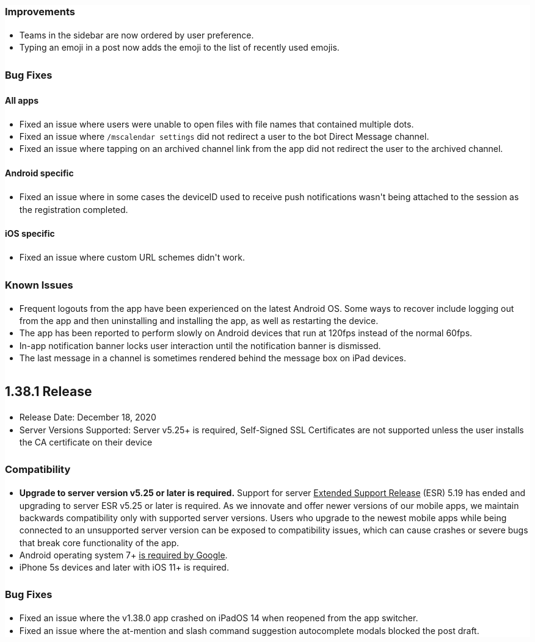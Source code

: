 ### Improvements
 - Teams in the sidebar are now ordered by user preference.
 - Typing an emoji in a post now adds the emoji to the list of recently used emojis.

### Bug Fixes
 
#### All apps
 - Fixed an issue where users were unable to open files with file names that contained multiple dots.
 - Fixed an issue where ``/mscalendar settings`` did not redirect a user to the bot Direct Message channel.
 - Fixed an issue where tapping on an archived channel link from the app did not redirect the user to the archived channel.

#### Android specific
 - Fixed an issue where in some cases the deviceID used to receive push notifications wasn't being attached to the session as the registration completed.

#### iOS specific
 - Fixed an issue where custom URL schemes didn't work.

### Known Issues
 - Frequent logouts from the app have been experienced on the latest Android OS. Some ways to recover include logging out from the app and then uninstalling and installing the app, as well as restarting the device.
 - The app has been reported to perform slowly on Android devices that run at 120fps instead of the normal 60fps.
 - In-app notification banner locks user interaction until the notification banner is dismissed.
 - The last message in a channel is sometimes rendered behind the message box on iPad devices.

## 1.38.1 Release
- Release Date: December 18, 2020
- Server Versions Supported: Server v5.25+ is required, Self-Signed SSL Certificates are not supported unless the user installs the CA certificate on their device

### Compatibility
 - **Upgrade to server version v5.25 or later is required.** Support for server [Extended Support Release](/upgrade/extended-support-release.html) (ESR) 5.19 has ended and upgrading to server ESR v5.25 or later is required. As we innovate and offer newer versions of our mobile apps, we maintain backwards compatibility only with supported server versions. Users who upgrade to the newest mobile apps while being connected to an unsupported server version can be exposed to compatibility issues, which can cause crashes or severe bugs that break core functionality of the app.
 - Android operating system 7+ [is required by Google](https://android-developers.googleblog.com/2017/12/improving-app-security-and-performance.html).
 - iPhone 5s devices and later with iOS 11+ is required.

### Bug Fixes
 - Fixed an issue where the v1.38.0 app crashed on iPadOS 14 when reopened from the app switcher.
 - Fixed an issue where the at-mention and slash command suggestion autocomplete modals blocked the post draft.
